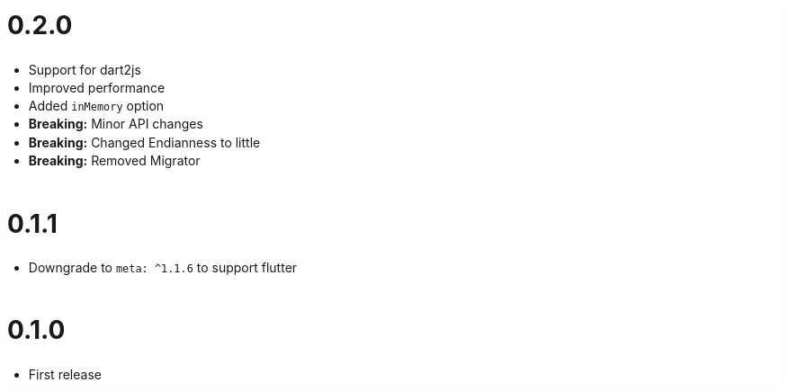 # 0.2.0

- Support for dart2js
- Improved performance
- Added `inMemory` option
- **Breaking:** Minor API changes
- **Breaking:** Changed Endianness to little
- **Breaking:** Removed Migrator

# 0.1.1

- Downgrade to `meta: ^1.1.6` to support flutter

# 0.1.0

- First release
